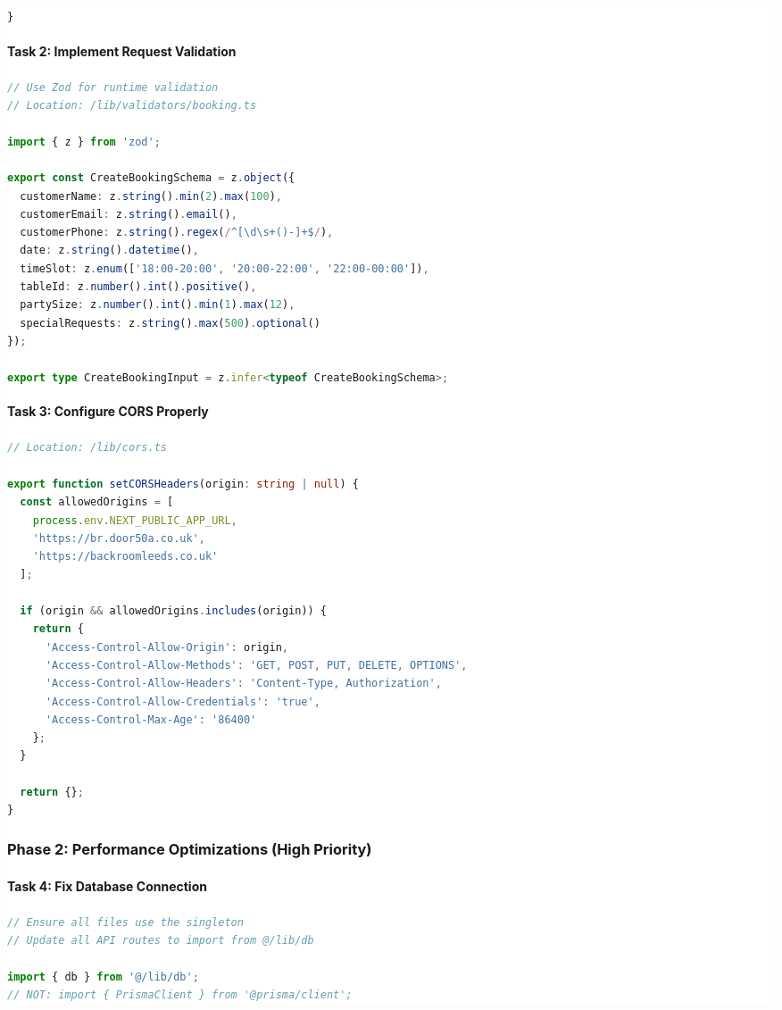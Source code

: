 ```typescript
}
```

#### Task 2: Implement Request Validation
```typescript
// Use Zod for runtime validation
// Location: /lib/validators/booking.ts

import { z } from 'zod';

export const CreateBookingSchema = z.object({
  customerName: z.string().min(2).max(100),
  customerEmail: z.string().email(),
  customerPhone: z.string().regex(/^[\d\s+()-]+$/),
  date: z.string().datetime(),
  timeSlot: z.enum(['18:00-20:00', '20:00-22:00', '22:00-00:00']),
  tableId: z.number().int().positive(),
  partySize: z.number().int().min(1).max(12),
  specialRequests: z.string().max(500).optional()
});

export type CreateBookingInput = z.infer<typeof CreateBookingSchema>;
```

#### Task 3: Configure CORS Properly
```typescript
// Location: /lib/cors.ts

export function setCORSHeaders(origin: string | null) {
  const allowedOrigins = [
    process.env.NEXT_PUBLIC_APP_URL,
    'https://br.door50a.co.uk',
    'https://backroomleeds.co.uk'
  ];

  if (origin && allowedOrigins.includes(origin)) {
    return {
      'Access-Control-Allow-Origin': origin,
      'Access-Control-Allow-Methods': 'GET, POST, PUT, DELETE, OPTIONS',
      'Access-Control-Allow-Headers': 'Content-Type, Authorization',
      'Access-Control-Allow-Credentials': 'true',
      'Access-Control-Max-Age': '86400'
    };
  }

  return {};
}
```

### Phase 2: Performance Optimizations (High Priority)

#### Task 4: Fix Database Connection
```typescript
// Ensure all files use the singleton
// Update all API routes to import from @/lib/db

import { db } from '@/lib/db';
// NOT: import { PrismaClient } from '@prisma/client';
```
